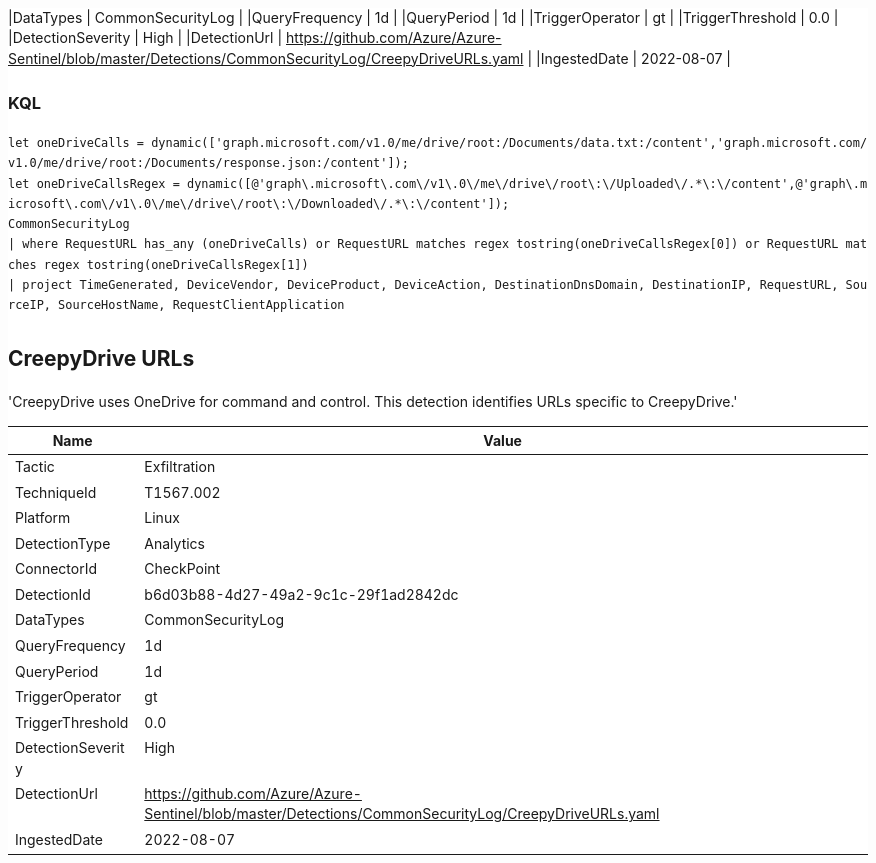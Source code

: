 |DataTypes | CommonSecurityLog |
|QueryFrequency | 1d |
|QueryPeriod | 1d |
|TriggerOperator | gt |
|TriggerThreshold | 0.0 |
|DetectionSeverity | High |
|DetectionUrl | https://github.com/Azure/Azure-Sentinel/blob/master/Detections/CommonSecurityLog/CreepyDriveURLs.yaml |
|IngestedDate | 2022-08-07 |

### KQL
```kql
let oneDriveCalls = dynamic(['graph.microsoft.com/v1.0/me/drive/root:/Documents/data.txt:/content','graph.microsoft.com/v1.0/me/drive/root:/Documents/response.json:/content']);
let oneDriveCallsRegex = dynamic([@'graph\.microsoft\.com\/v1\.0\/me\/drive\/root\:\/Uploaded\/.*\:\/content',@'graph\.microsoft\.com\/v1\.0\/me\/drive\/root\:\/Downloaded\/.*\:\/content']);
CommonSecurityLog
| where RequestURL has_any (oneDriveCalls) or RequestURL matches regex tostring(oneDriveCallsRegex[0]) or RequestURL matches regex tostring(oneDriveCallsRegex[1])
| project TimeGenerated, DeviceVendor, DeviceProduct, DeviceAction, DestinationDnsDomain, DestinationIP, RequestURL, SourceIP, SourceHostName, RequestClientApplication

```

## CreepyDrive URLs

'CreepyDrive uses OneDrive for command and control. This detection identifies URLs specific to CreepyDrive.'

|Name | Value |
| --- | --- |
|Tactic | Exfiltration|
|TechniqueId | T1567.002|
|Platform | Linux|
|DetectionType | Analytics |
|ConnectorId | CheckPoint |
|DetectionId | b6d03b88-4d27-49a2-9c1c-29f1ad2842dc |
|DataTypes | CommonSecurityLog |
|QueryFrequency | 1d |
|QueryPeriod | 1d |
|TriggerOperator | gt |
|TriggerThreshold | 0.0 |
|DetectionSeverity | High |
|DetectionUrl | https://github.com/Azure/Azure-Sentinel/blob/master/Detections/CommonSecurityLog/CreepyDriveURLs.yaml |
|IngestedDate | 2022-08-07 |
